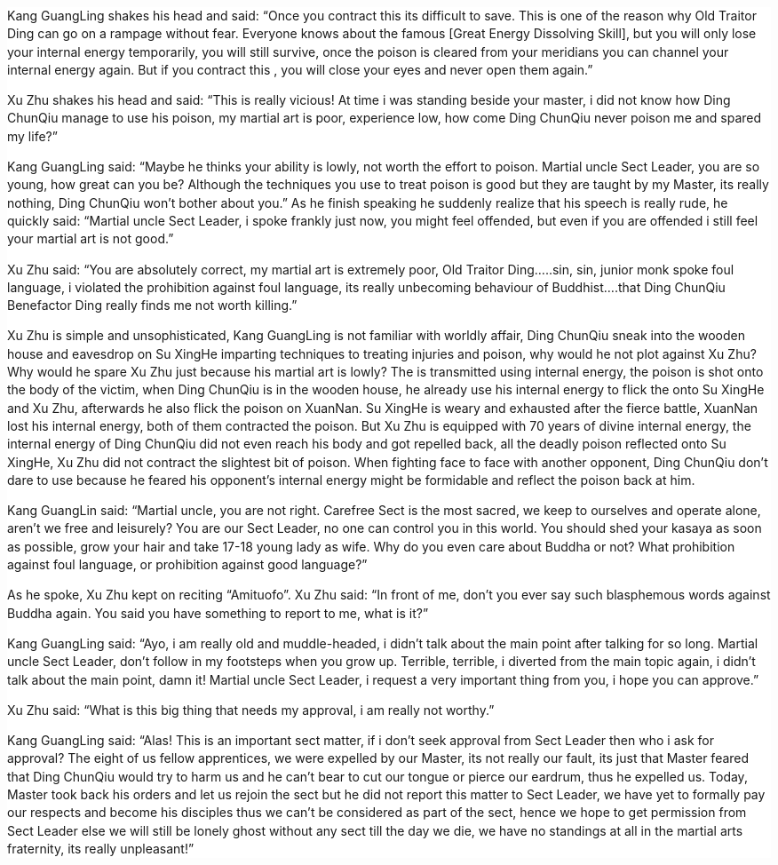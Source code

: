 Kang GuangLing shakes his head and said: “Once you contract this its difficult to save. This is one of the reason why Old Traitor Ding can go on a rampage without fear. Everyone knows about the famous [Great Energy Dissolving Skill], but you will only lose your internal energy temporarily, you will still survive, once the poison is cleared from your meridians you can channel your internal energy again. But if you contract this , you will close your eyes and never open them again.”

Xu Zhu shakes his head and said: “This is really vicious! At time i was standing beside your master, i did not know how Ding ChunQiu manage to use his poison, my martial art is poor, experience low, how come Ding ChunQiu never poison me and spared my life?”

Kang GuangLing said: “Maybe he thinks your ability is lowly, not worth the effort to poison. Martial uncle Sect Leader, you are so young, how great can you be? Although the techniques you use to treat poison is good but they are taught by my Master, its really nothing, Ding ChunQiu won’t bother about you.” As he finish speaking he suddenly realize that his speech is really rude, he quickly said: “Martial uncle Sect Leader, i spoke frankly just now, you might feel offended, but even if you are offended i still feel your martial art is not good.”

Xu Zhu said: “You are absolutely correct, my martial art is extremely poor, Old Traitor Ding…..sin, sin, junior monk spoke foul language, i violated the prohibition against foul language, its really unbecoming behaviour of Buddhist….that Ding ChunQiu Benefactor Ding really finds me not worth killing.”

Xu Zhu is simple and unsophisticated, Kang GuangLing is not familiar with worldly affair, Ding ChunQiu sneak into the wooden house and eavesdrop on Su XingHe imparting techniques to treating injuries and poison, why would he not plot against Xu Zhu? Why would he spare Xu Zhu just because his martial art is lowly? The is transmitted using internal energy, the poison is shot onto the body of the victim, when Ding ChunQiu is in the wooden house, he already use his internal energy to flick the onto Su XingHe and Xu Zhu, afterwards he also flick the poison on XuanNan. Su XingHe is weary and exhausted after the fierce battle, XuanNan lost his internal energy, both of them contracted the poison. But Xu Zhu is equipped with 70 years of divine internal energy, the internal energy of Ding ChunQiu did not even reach his body and got repelled back, all the deadly poison reflected onto Su XingHe, Xu Zhu did not contract the slightest bit of poison. When fighting face to face with another opponent, Ding ChunQiu don’t dare to use because he feared his opponent’s internal energy might be formidable and reflect the poison back at him.

Kang GuangLin said: “Martial uncle, you are not right. Carefree Sect is the most sacred, we keep to ourselves and operate alone, aren’t we free and leisurely? You are our Sect Leader, no one can control you in this world. You should shed your kasaya as soon as possible, grow your hair and take 17-18 young lady as wife. Why do you even care about Buddha or not? What prohibition against foul language, or prohibition against good language?”

As he spoke, Xu Zhu kept on reciting “Amituofo”. Xu Zhu said: “In front of me, don’t you ever say such blasphemous words against Buddha again. You said you have something to report to me, what is it?”

Kang GuangLing said: “Ayo, i am really old and muddle-headed, i didn’t talk about the main point after talking for so long. Martial uncle Sect Leader, don’t follow in my footsteps when you grow up. Terrible, terrible, i diverted from the main topic again, i didn’t talk about the main point, damn it! Martial uncle Sect Leader, i request a very important thing from you, i hope you can approve.”

Xu Zhu said: “What is this big thing that needs my approval, i am really not worthy.”

Kang GuangLing said: “Alas! This is an important sect matter, if i don’t seek approval from Sect Leader then who i ask for approval? The eight of us fellow apprentices, we were expelled by our Master, its not really our fault, its just that Master feared that Ding ChunQiu would try to harm us and he can’t bear to cut our tongue or pierce our eardrum, thus he expelled us. Today, Master took back his orders and let us rejoin the sect but he did not report this matter to Sect Leader, we have yet to formally pay our respects and become his disciples thus we can’t be considered as part of the sect, hence we hope to get permission from Sect Leader else we will still be lonely ghost without any sect till the day we die, we have no standings at all in the martial arts fraternity, its really unpleasant!”

